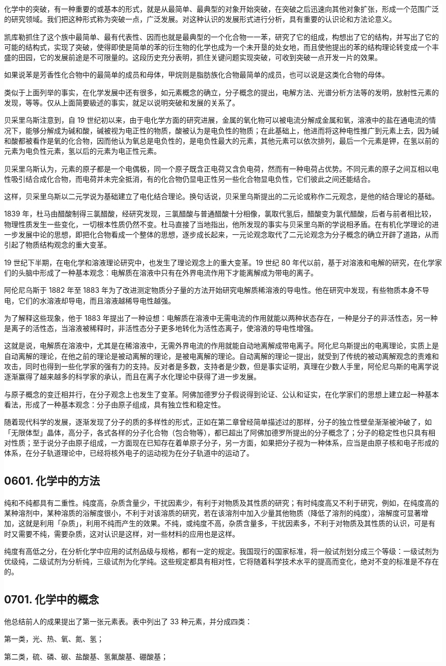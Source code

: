 化学中的突破，有一种重要的或基本的形式，就是从最简单、最典型的对象开始突破，在突破之后迅速向其他对象扩张，形成一个范围广泛的研究领域。我们把这种形式称为突破一点，广泛发展。对这种认识的发展形式进行分析，具有重要的认识论和方法论意义。

凯库勒抓住了这个族中最简单、最有代表性、因而也就是最典型的一个化合物一一苯，研究了它的组成，构想出了它的结构，并写出了它的可能的结构式，实现了突破，使得即使是简单的苯的衍生物的化学也成为一个未开垦的处女地，而且使他提出的苯的结构理论转变成一个丰盛的田园，它的发展前途是不可限量的。这段历史充分表明，抓住关键问题实现突破，可收到突破一点开发一片的效果。

如果说苯是芳香性化合物中的最简单的成员和母体，甲烷则是脂肪族化合物最简单的成员，也可以说是这类化合物的母体。

类似于上面列举的事实，在化学发展中还有很多，如元素概念的确立，分子概念的提出，电解方法、光谱分析方法等的发明，放射性元素的发现，等等。仅从上面简要級述的事实，就足以说明突破和发展的关系了。

贝采里乌斯注意到，自 19 世纪初以来，由于电化学方面的研究进展，金属的氧化物可以被电流分解成金属和氧，溶液中的盐在通电流的情况下，能够分解成为碱和酸，碱被视为电正性的物质，酸被认为是电负性的物质；在此基础上，他进而将这种电性推广到元素上去，因为碱和酸都被看作是氧的化合物，因而他认为氧总是电负性的，是电负性最大的元素，其他元素可以依次排列，最后一个元素是钾，在氢以前的元素为电负性元素，氢以后的元素为电正性元素。

贝采里乌斯认为，元素的原子都是一个电偶极，同一个原子既含正电荷又含负电荷，然而有一种电荷占优势。不同元素的原子之间互相以电性吸引结合成化合物，而电荷并未完全抵消，有的化合物仍显电正性另一些化合物显电负性，它们彼此之间还能结合。

这样，贝采里乌斯以二元学说为基础建立了电化结合理论。换句话说，贝采里乌斯提出的二元论或称作二元观念，是他的结合理论的基础。

1839 年，杜马由醋酸制得三氯醋酸，经研究发现，三氯醋酸与普通醋酸十分相像，氯取代氢后，醋酸变为氯代醋酸，后者与前者相比较，物理性质发生一些变化，一切根本性质仍然不变。杜马直接了当地指出，他所发现的事实与贝采里乌斯的学说相矛盾。在有机化学理论的进一步发展中论的思想，即把化合物看成一个整体的思想，逐步成长起来，一元论观念取代了二元论观念为分子概念的确立开辟了道路，从而引起了物质结构观念的重大变革。

19 世纪下半期，在电化学和溶液理论研究中，也发生了理论观念上的重大变革。19 世纪 80 年代以前，基于对溶液和电解的研究，在化学家们的头脑中形成了一种基本观念：电解质在溶液中只有在外界电流作用下才能离解成为带电的离子。

阿伦尼乌斯于 1882 年至 1883 年为了改进测定物质分子量的方法开始研究电解质稀溶液的导电性。他在研究中发现，有些物质本身不导电，它们的水溶液却导电，而且溶液越稀导电性越强。

为了解释这些现象，他于 1883 年提出了一种设想：电解质在溶液中无需电流的作用就能以两种状态存在，一种是分子的非活性态，另一种是离子的活性态，当溶液被稀释时，非活性态分子更多地转化为活性态离子，使溶液的导电性增强。

这就是说，电解质在溶液中，尤其是在稀溶液中，无需外界电流的作用就能自动地离解成带电离子。阿化尼乌斯提出的电离理论，实质上是自动离解的理论，在他之前的理论是被动离解的理论，是被电离解的理论。自动离解的理论一提出，就受到了传统的被动离解观念的责难和攻击，同时也得到一些化学家的强有力的支持。反对者是多数，支持者是少数，但是事实证明，真理在少数人手里，阿伦尼乌斯的电离学说逐渐赢得了越来越多的科学家的承认，而且在离子水化理论中获得了进一步发展。

与原子概念的变迁相并行，在分子观念上也发生了变革。阿佛加德罗分子假说得到论证、公认和证实，在化学家们的思想上建立起一种基本看法，形成了一种基本观念：分子由原子组成，具有独立性和稳定性。

随着现代科学的发展，逐渐发现了分子的质的多样性的形式，正如在第二章曾经简单描述过的那样，分子的独立性壁垒渐渐被沖破了，如「无限体型」晶体，高分子，各式各样的分子化合物（包合物等），都已超出了阿佛加德罗所提出的分子概念了；分子的稳定性也只具有相对性质；至于说分子由原子组成，一方面现在已知存在着单原子分子，另一方面，如果把分子视为一种体系，应当是由原子核和电子形成的体系，在分子轨道理论中，已经将核外电子的运动视为在分子轨道中的运动了。

## 0601. 化学中的方法

纯和不纯都具有二重性。纯度高，杂质含量少，干扰因素少，有利于对物质及其性质的研究；有时纯度高又不利于研究，例如，在纯度高的某种溶剂中，某种溶质的浴解度很小，不利于对该溶质的研究，若在该溶剂中加入少量其他物质（降低了溶剂的纯度），溶解度可显著增加，这就是利用「杂质」，利用不纯而产生的效果。不纯，或纯度不高，杂质含量多，干扰因素多，不利于对物质及其性质的认识，可是有时又需要不纯，需要杂质，这对认识是这样，对一些材料的应用也是这样。

纯度有高低之分，在分析化学中应用的试剂品级与规格，都有一定的规定。我国现行的国家标准，将一般试剂划分成三个等级：一级试剂为优级纯，二级试剂为分析纯，三级试剂为化学纯。这些规定都具有相对性，它将随着科学技术水平的提高而变化，绝对不变的标准是不存在的。

## 0701. 化学中的概念

他总结前人的成果提出了第一张元素表。表中列出了 33 种元素，并分成四类：

第一类，光、热、氧、氮、氢；

第二类，硫、磷、碳、盐酸基、氢氟酸基、硼酸基；
